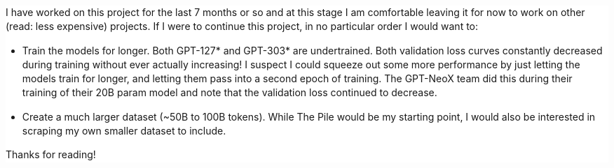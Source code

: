 I have worked on this project for the last 7 months or so and at this stage I am comfortable leaving it for now to work on other (read: less expensive) projects. If I were to continue this project, in no particular order I would want to:

- Train the models for longer. Both GPT-127* and GPT-303* are undertrained. Both validation loss curves constantly decreased during training without ever actually increasing! I suspect I could squeeze out some more performance by just letting the models train for longer, and letting them pass into a second epoch of training. The GPT-NeoX team did this during their training of their 20B param model and note that the validation loss continued to decrease. 

- Create a much larger dataset (~50B to 100B tokens). While The Pile would be my starting point, I would also be interested in scraping my own smaller dataset to include. 


Thanks for reading!